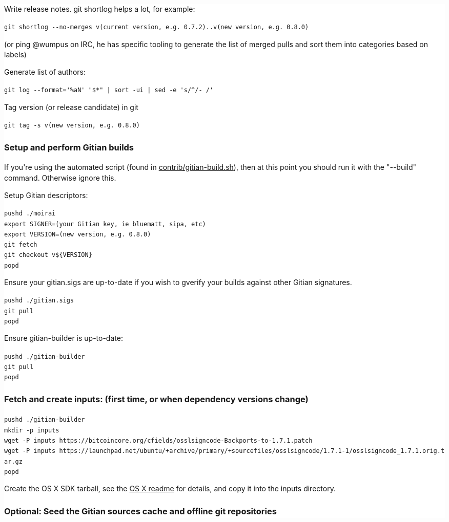 Write release notes. git shortlog helps a lot, for example:

    git shortlog --no-merges v(current version, e.g. 0.7.2)..v(new version, e.g. 0.8.0)

(or ping @wumpus on IRC, he has specific tooling to generate the list of merged pulls
and sort them into categories based on labels)

Generate list of authors:

    git log --format='%aN' "$*" | sort -ui | sed -e 's/^/- /'

Tag version (or release candidate) in git

    git tag -s v(new version, e.g. 0.8.0)

### Setup and perform Gitian builds

If you're using the automated script (found in [contrib/gitian-build.sh](/contrib/gitian-build.sh)), then at this point you should run it with the "--build" command. Otherwise ignore this.

Setup Gitian descriptors:

    pushd ./moirai
    export SIGNER=(your Gitian key, ie bluematt, sipa, etc)
    export VERSION=(new version, e.g. 0.8.0)
    git fetch
    git checkout v${VERSION}
    popd

Ensure your gitian.sigs are up-to-date if you wish to gverify your builds against other Gitian signatures.

    pushd ./gitian.sigs
    git pull
    popd

Ensure gitian-builder is up-to-date:

    pushd ./gitian-builder
    git pull
    popd

### Fetch and create inputs: (first time, or when dependency versions change)

    pushd ./gitian-builder
    mkdir -p inputs
    wget -P inputs https://bitcoincore.org/cfields/osslsigncode-Backports-to-1.7.1.patch
    wget -P inputs https://launchpad.net/ubuntu/+archive/primary/+sourcefiles/osslsigncode/1.7.1-1/osslsigncode_1.7.1.orig.tar.gz
    popd

Create the OS X SDK tarball, see the [OS X readme](README_osx.md) for details, and copy it into the inputs directory.

### Optional: Seed the Gitian sources cache and offline git repositories
